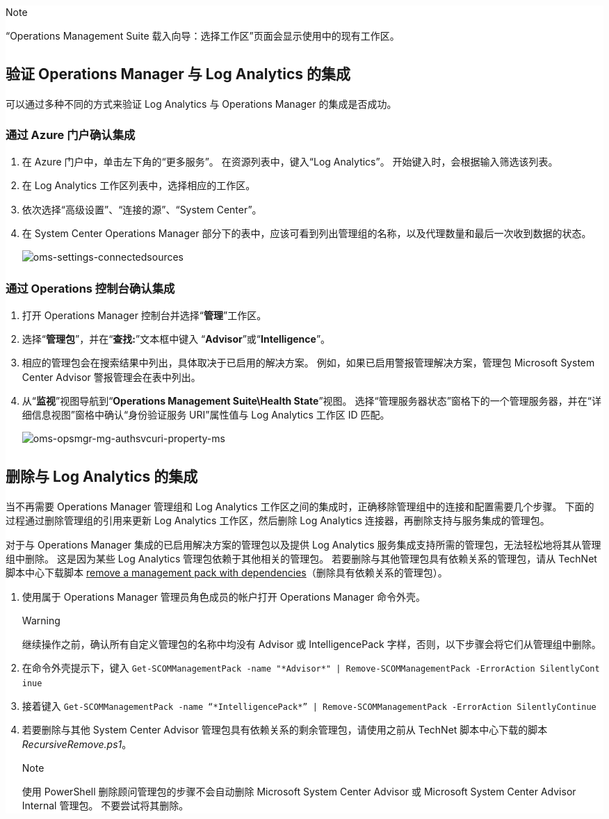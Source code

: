    > [!NOTE]
   > “Operations Management Suite 载入向导：选择工作区”页面会显示使用中的现有工作区。
   > 
   > 

## <a name="validate-operations-manager-integration-with-log-analytics"></a>验证 Operations Manager 与 Log Analytics 的集成
可以通过多种不同的方式来验证 Log Analytics 与 Operations Manager 的集成是否成功。

### <a name="to-confirm-integration-from-the-azure-portal"></a>通过 Azure 门户确认集成
1. 在 Azure 门户中，单击左下角的“更多服务”。 在资源列表中，键入“Log Analytics”。 开始键入时，会根据输入筛选该列表。
1. 在 Log Analytics 工作区列表中，选择相应的工作区。  
1. 依次选择“高级设置”、“连接的源”、“System Center”。 
1. 在 System Center Operations Manager 部分下的表中，应该可看到列出管理组的名称，以及代理数量和最后一次收到数据的状态。
   
   ![oms-settings-connectedsources](./media/log-analytics-om-agents/oms-settings-connectedsources.png)

### <a name="to-confirm-integration-from-the-operations-console"></a>通过 Operations 控制台确认集成
1. 打开 Operations Manager 控制台并选择“**管理**”工作区。
1. 选择“**管理包**”，并在“**查找:**”文本框中键入 “**Advisor**”或“**Intelligence**”。
1. 相应的管理包会在搜索结果中列出，具体取决于已启用的解决方案。  例如，如果已启用警报管理解决方案，管理包 Microsoft System Center Advisor 警报管理会在表中列出。
1. 从“**监视**”视图导航到“**Operations Management Suite\Health State**”视图。  选择“管理服务器状态”窗格下的一个管理服务器，并在“详细信息视图”窗格中确认“身份验证服务 URI”属性值与 Log Analytics 工作区 ID 匹配。
   
   ![oms-opsmgr-mg-authsvcuri-property-ms](./media/log-analytics-om-agents/oms-opsmgr-mg-authsvcuri-property-ms.png)

## <a name="remove-integration-with-log-analytics"></a>删除与 Log Analytics 的集成
当不再需要 Operations Manager 管理组和 Log Analytics 工作区之间的集成时，正确移除管理组中的连接和配置需要几个步骤。 下面的过程通过删除管理组的引用来更新 Log Analytics 工作区，然后删除 Log Analytics 连接器，再删除支持与服务集成的管理包。  

对于与 Operations Manager 集成的已启用解决方案的管理包以及提供 Log Analytics 服务集成支持所需的管理包，无法轻松地将其从管理组中删除。 这是因为某些 Log Analytics 管理包依赖于其他相关的管理包。 若要删除与其他管理包具有依赖关系的管理包，请从 TechNet 脚本中心下载脚本 [remove a management pack with dependencies](https://gallery.technet.microsoft.com/scriptcenter/Script-to-remove-a-84f6873e)（删除具有依赖关系的管理包）。  

1. 使用属于 Operations Manager 管理员角色成员的帐户打开 Operations Manager 命令外壳。
   
    > [!WARNING]
    > 继续操作之前，确认所有自定义管理包的名称中均没有 Advisor 或 IntelligencePack 字样，否则，以下步骤会将它们从管理组中删除。
    > 

1. 在命令外壳提示下，键入 `Get-SCOMManagementPack -name "*Advisor*" | Remove-SCOMManagementPack -ErrorAction SilentlyContinue`
1. 接着键入 `Get-SCOMManagementPack -name “*IntelligencePack*” | Remove-SCOMManagementPack -ErrorAction SilentlyContinue`
1. 若要删除与其他 System Center Advisor 管理包具有依赖关系的剩余管理包，请使用之前从 TechNet 脚本中心下载的脚本  *RecursiveRemove.ps1*。  
 
    > [!NOTE]
    > 使用 PowerShell 删除顾问管理包的步骤不会自动删除 Microsoft System Center Advisor 或 Microsoft System Center Advisor Internal 管理包。  不要尝试将其删除。  
    >  
